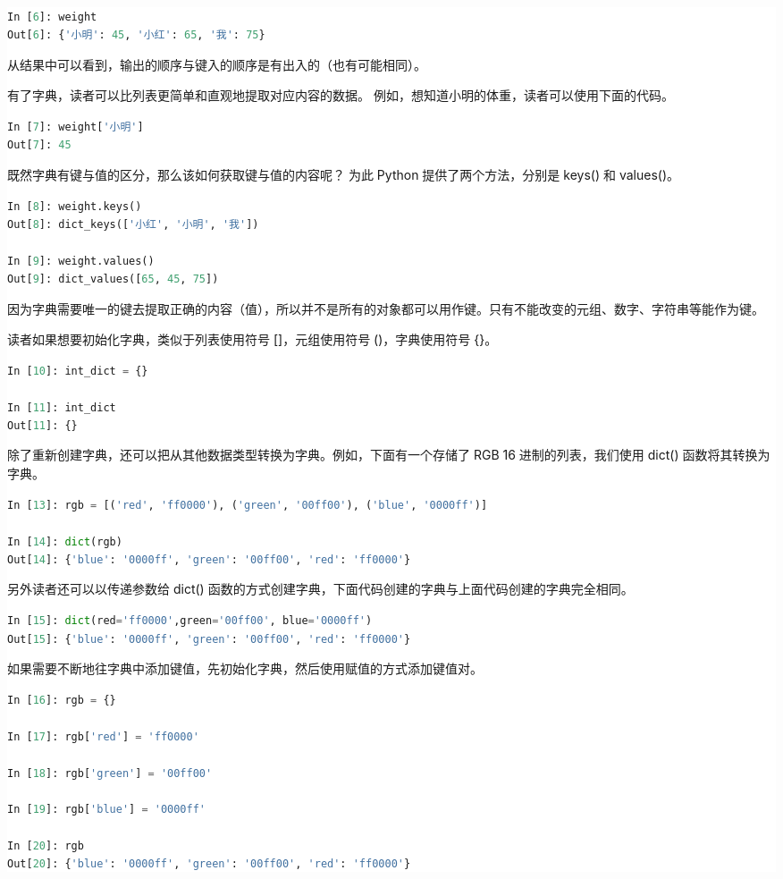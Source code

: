```python
In [6]: weight
Out[6]: {'小明': 45, '小红': 65, '我': 75}
```

从结果中可以看到，输出的顺序与键入的顺序是有出入的（也有可能相同）。

有了字典，读者可以比列表更简单和直观地提取对应内容的数据。
例如，想知道小明的体重，读者可以使用下面的代码。

```python
In [7]: weight['小明']
Out[7]: 45
```

既然字典有键与值的区分，那么该如何获取键与值的内容呢？
为此 Python 提供了两个方法，分别是 keys() 和 values()。

```python
In [8]: weight.keys()
Out[8]: dict_keys(['小红', '小明', '我'])

In [9]: weight.values()
Out[9]: dict_values([65, 45, 75])
```

因为字典需要唯一的键去提取正确的内容（值），所以并不是所有的对象都可以用作键。只有不能改变的元组、数字、字符串等能作为键。

读者如果想要初始化字典，类似于列表使用符号 []，元组使用符号 ()，字典使用符号 {}。

```python
In [10]: int_dict = {}

In [11]: int_dict
Out[11]: {}
```

除了重新创建字典，还可以把从其他数据类型转换为字典。例如，下面有一个存储了 RGB 16 进制的列表，我们使用 dict() 函数将其转换为字典。

```python
In [13]: rgb = [('red', 'ff0000'), ('green', '00ff00'), ('blue', '0000ff')]

In [14]: dict(rgb)
Out[14]: {'blue': '0000ff', 'green': '00ff00', 'red': 'ff0000'}
```

另外读者还可以以传递参数给 dict() 函数的方式创建字典，下面代码创建的字典与上面代码创建的字典完全相同。

```python
In [15]: dict(red='ff0000',green='00ff00', blue='0000ff')
Out[15]: {'blue': '0000ff', 'green': '00ff00', 'red': 'ff0000'}
```

如果需要不断地往字典中添加键值，先初始化字典，然后使用赋值的方式添加键值对。

```python
In [16]: rgb = {}

In [17]: rgb['red'] = 'ff0000'

In [18]: rgb['green'] = '00ff00'

In [19]: rgb['blue'] = '0000ff'

In [20]: rgb
Out[20]: {'blue': '0000ff', 'green': '00ff00', 'red': 'ff0000'}
```
